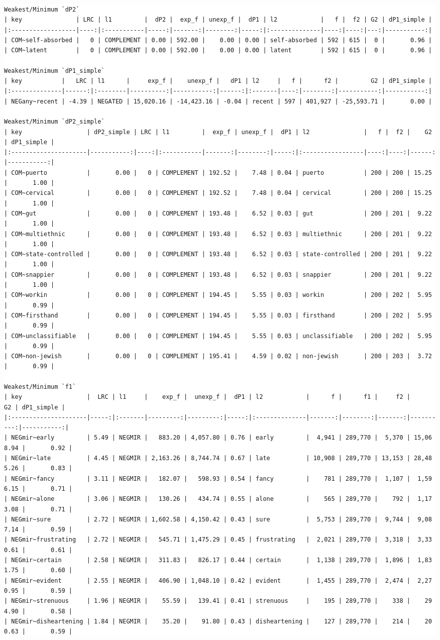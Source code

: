     Weakest/Minimum `dP2`
    | key               | LRC | l1         |  dP2 |  exp_f | unexp_f |  dP1 | l2            |   f |  f2 | G2 | dP1_simple |
    |:------------------|----:|:-----------|-----:|-------:|--------:|-----:|:--------------|----:|----:|---:|-----------:|
    | COM~self-absorbed |   0 | COMPLEMENT | 0.00 | 592.00 |    0.00 | 0.00 | self-absorbed | 592 | 615 |  0 |       0.96 |
    | COM~latent        |   0 | COMPLEMENT | 0.00 | 592.00 |    0.00 | 0.00 | latent        | 592 | 615 |  0 |       0.96 |
    
    Weakest/Minimum `dP1_simple`
    | key           |   LRC | l1      |     exp_f |    unexp_f |   dP1 | l2     |   f |      f2 |         G2 | dP1_simple |
    |:--------------|------:|:--------|----------:|-----------:|------:|:-------|----:|--------:|-----------:|-----------:|
    | NEGany~recent | -4.39 | NEGATED | 15,020.16 | -14,423.16 | -0.04 | recent | 597 | 401,927 | -25,593.71 |       0.00 |
    
    Weakest/Minimum `dP2_simple`
    | key                  | dP2_simple | LRC | l1         |  exp_f | unexp_f |  dP1 | l2               |   f |  f2 |    G2 | dP1_simple |
    |:---------------------|-----------:|----:|:-----------|-------:|--------:|-----:|:-----------------|----:|----:|------:|-----------:|
    | COM~puerto           |       0.00 |   0 | COMPLEMENT | 192.52 |    7.48 | 0.04 | puerto           | 200 | 200 | 15.25 |       1.00 |
    | COM~cervical         |       0.00 |   0 | COMPLEMENT | 192.52 |    7.48 | 0.04 | cervical         | 200 | 200 | 15.25 |       1.00 |
    | COM~gut              |       0.00 |   0 | COMPLEMENT | 193.48 |    6.52 | 0.03 | gut              | 200 | 201 |  9.22 |       1.00 |
    | COM~multiethnic      |       0.00 |   0 | COMPLEMENT | 193.48 |    6.52 | 0.03 | multiethnic      | 200 | 201 |  9.22 |       1.00 |
    | COM~state-controlled |       0.00 |   0 | COMPLEMENT | 193.48 |    6.52 | 0.03 | state-controlled | 200 | 201 |  9.22 |       1.00 |
    | COM~snappier         |       0.00 |   0 | COMPLEMENT | 193.48 |    6.52 | 0.03 | snappier         | 200 | 201 |  9.22 |       1.00 |
    | COM~workin           |       0.00 |   0 | COMPLEMENT | 194.45 |    5.55 | 0.03 | workin           | 200 | 202 |  5.95 |       0.99 |
    | COM~firsthand        |       0.00 |   0 | COMPLEMENT | 194.45 |    5.55 | 0.03 | firsthand        | 200 | 202 |  5.95 |       0.99 |
    | COM~unclassifiable   |       0.00 |   0 | COMPLEMENT | 194.45 |    5.55 | 0.03 | unclassifiable   | 200 | 202 |  5.95 |       0.99 |
    | COM~non-jewish       |       0.00 |   0 | COMPLEMENT | 195.41 |    4.59 | 0.02 | non-jewish       | 200 | 203 |  3.72 |       0.99 |
    
    Weakest/Minimum `f1`
    | key                  |  LRC | l1     |    exp_f |  unexp_f |  dP1 | l2            |      f |      f1 |     f2 |        G2 | dP1_simple |
    |:---------------------|-----:|:-------|---------:|---------:|-----:|:--------------|-------:|--------:|-------:|----------:|-----------:|
    | NEGmir~early         | 5.49 | NEGMIR |   883.20 | 4,057.80 | 0.76 | early         |  4,941 | 289,770 |  5,370 | 15,068.94 |       0.92 |
    | NEGmir~late          | 4.45 | NEGMIR | 2,163.26 | 8,744.74 | 0.67 | late          | 10,908 | 289,770 | 13,153 | 28,485.26 |       0.83 |
    | NEGmir~fancy         | 3.11 | NEGMIR |   182.07 |   598.93 | 0.54 | fancy         |    781 | 289,770 |  1,107 |  1,596.15 |       0.71 |
    | NEGmir~alone         | 3.06 | NEGMIR |   130.26 |   434.74 | 0.55 | alone         |    565 | 289,770 |    792 |  1,173.08 |       0.71 |
    | NEGmir~sure          | 2.72 | NEGMIR | 1,602.58 | 4,150.42 | 0.43 | sure          |  5,753 | 289,770 |  9,744 |  9,087.14 |       0.59 |
    | NEGmir~frustrating   | 2.72 | NEGMIR |   545.71 | 1,475.29 | 0.45 | frustrating   |  2,021 | 289,770 |  3,318 |  3,330.61 |       0.61 |
    | NEGmir~certain       | 2.58 | NEGMIR |   311.83 |   826.17 | 0.44 | certain       |  1,138 | 289,770 |  1,896 |  1,831.75 |       0.60 |
    | NEGmir~evident       | 2.55 | NEGMIR |   406.90 | 1,048.10 | 0.42 | evident       |  1,455 | 289,770 |  2,474 |  2,270.95 |       0.59 |
    | NEGmir~strenuous     | 1.96 | NEGMIR |    55.59 |   139.41 | 0.41 | strenuous     |    195 | 289,770 |    338 |    294.90 |       0.58 |
    | NEGmir~disheartening | 1.84 | NEGMIR |    35.20 |    91.80 | 0.43 | disheartening |    127 | 289,770 |    214 |    200.63 |       0.59 |
    